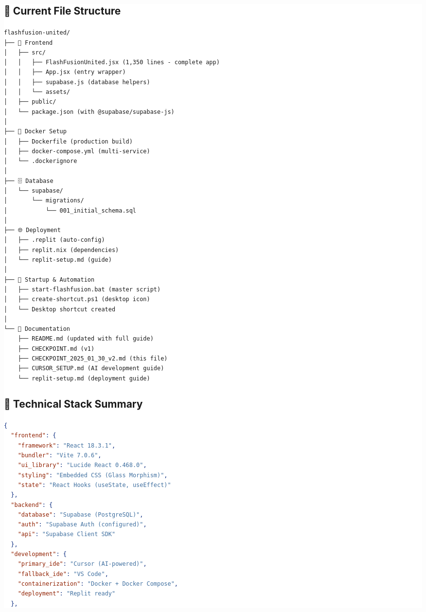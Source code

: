 ## 📂 Current File Structure

```
flashfusion-united/
├── 🎨 Frontend
│   ├── src/
│   │   ├── FlashFusionUnited.jsx (1,350 lines - complete app)
│   │   ├── App.jsx (entry wrapper)
│   │   ├── supabase.js (database helpers)
│   │   └── assets/
│   ├── public/
│   └── package.json (with @supabase/supabase-js)
│
├── 🐳 Docker Setup
│   ├── Dockerfile (production build)
│   ├── docker-compose.yml (multi-service)
│   └── .dockerignore
│
├── 🗄️ Database
│   └── supabase/
│       └── migrations/
│           └── 001_initial_schema.sql
│
├── 🌐 Deployment
│   ├── .replit (auto-config)
│   ├── replit.nix (dependencies)
│   └── replit-setup.md (guide)
│
├── 🚀 Startup & Automation
│   ├── start-flashfusion.bat (master script)
│   ├── create-shortcut.ps1 (desktop icon)
│   └── Desktop shortcut created
│
└── 📖 Documentation
    ├── README.md (updated with full guide)
    ├── CHECKPOINT.md (v1)
    ├── CHECKPOINT_2025_01_30_v2.md (this file)
    ├── CURSOR_SETUP.md (AI development guide)
    └── replit-setup.md (deployment guide)
```

## 🔧 Technical Stack Summary

```json
{
  "frontend": {
    "framework": "React 18.3.1",
    "bundler": "Vite 7.0.6",
    "ui_library": "Lucide React 0.468.0",
    "styling": "Embedded CSS (Glass Morphism)",
    "state": "React Hooks (useState, useEffect)"
  },
  "backend": {
    "database": "Supabase (PostgreSQL)",
    "auth": "Supabase Auth (configured)",
    "api": "Supabase Client SDK"
  },
  "development": {
    "primary_ide": "Cursor (AI-powered)",
    "fallback_ide": "VS Code",
    "containerization": "Docker + Docker Compose",
    "deployment": "Replit ready"
  },
```